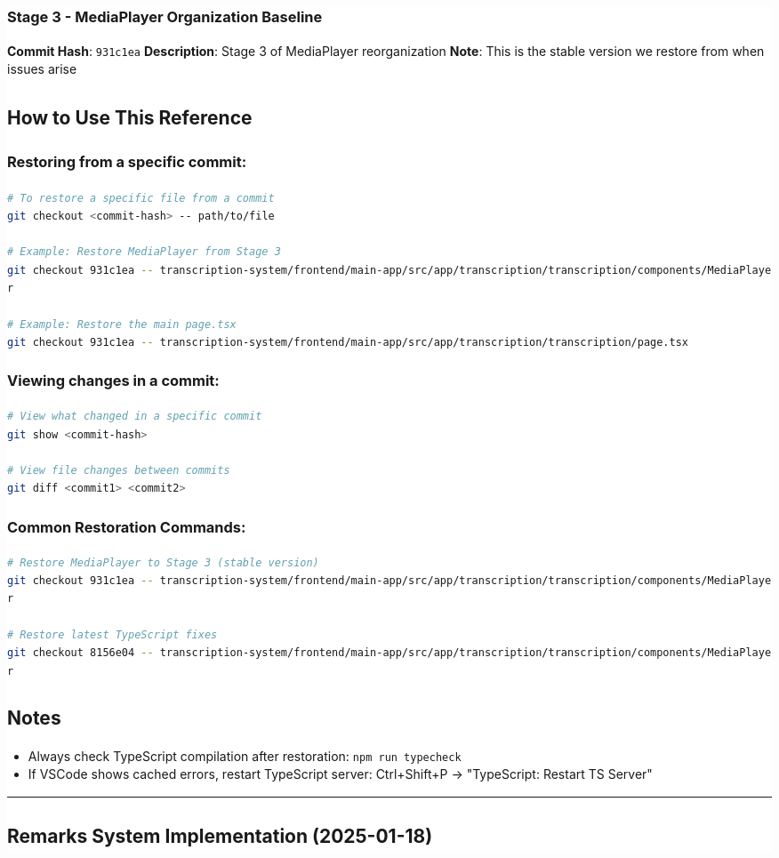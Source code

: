 ### Stage 3 - MediaPlayer Organization Baseline
**Commit Hash**: `931c1ea`
**Description**: Stage 3 of MediaPlayer reorganization
**Note**: This is the stable version we restore from when issues arise

## How to Use This Reference

### Restoring from a specific commit:
```bash
# To restore a specific file from a commit
git checkout <commit-hash> -- path/to/file

# Example: Restore MediaPlayer from Stage 3
git checkout 931c1ea -- transcription-system/frontend/main-app/src/app/transcription/transcription/components/MediaPlayer

# Example: Restore the main page.tsx
git checkout 931c1ea -- transcription-system/frontend/main-app/src/app/transcription/transcription/page.tsx
```

### Viewing changes in a commit:
```bash
# View what changed in a specific commit
git show <commit-hash>

# View file changes between commits
git diff <commit1> <commit2>
```

### Common Restoration Commands:
```bash
# Restore MediaPlayer to Stage 3 (stable version)
git checkout 931c1ea -- transcription-system/frontend/main-app/src/app/transcription/transcription/components/MediaPlayer

# Restore latest TypeScript fixes
git checkout 8156e04 -- transcription-system/frontend/main-app/src/app/transcription/transcription/components/MediaPlayer
```

## Notes
- Always check TypeScript compilation after restoration: `npm run typecheck`
- If VSCode shows cached errors, restart TypeScript server: Ctrl+Shift+P → "TypeScript: Restart TS Server"

---

## Remarks System Implementation (2025-01-18)
